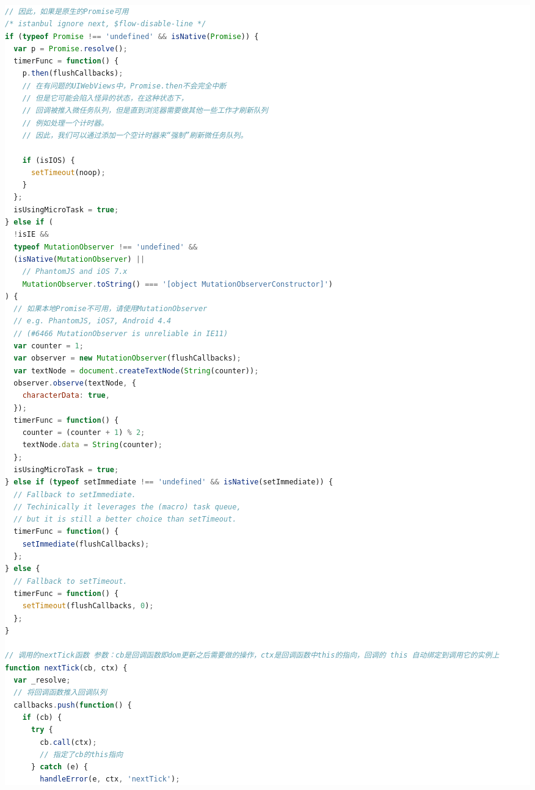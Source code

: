 ```js
// 因此，如果是原生的Promise可用
/* istanbul ignore next, $flow-disable-line */
if (typeof Promise !== 'undefined' && isNative(Promise)) {
  var p = Promise.resolve();
  timerFunc = function() {
    p.then(flushCallbacks);
    // 在有问题的UIWebViews中，Promise.then不会完全中断
    // 但是它可能会陷入怪异的状态，在这种状态下，
    // 回调被推入微任务队列，但是直到浏览器需要做其他一些工作才刷新队列
    // 例如处理一个计时器。
    // 因此，我们可以通过添加一个空计时器来“强制”刷新微任务队列。

    if (isIOS) {
      setTimeout(noop);
    }
  };
  isUsingMicroTask = true;
} else if (
  !isIE &&
  typeof MutationObserver !== 'undefined' &&
  (isNative(MutationObserver) ||
    // PhantomJS and iOS 7.x
    MutationObserver.toString() === '[object MutationObserverConstructor]')
) {
  // 如果本地Promise不可用，请使用MutationObserver
  // e.g. PhantomJS, iOS7, Android 4.4
  // (#6466 MutationObserver is unreliable in IE11)
  var counter = 1;
  var observer = new MutationObserver(flushCallbacks);
  var textNode = document.createTextNode(String(counter));
  observer.observe(textNode, {
    characterData: true,
  });
  timerFunc = function() {
    counter = (counter + 1) % 2;
    textNode.data = String(counter);
  };
  isUsingMicroTask = true;
} else if (typeof setImmediate !== 'undefined' && isNative(setImmediate)) {
  // Fallback to setImmediate.
  // Techinically it leverages the (macro) task queue,
  // but it is still a better choice than setTimeout.
  timerFunc = function() {
    setImmediate(flushCallbacks);
  };
} else {
  // Fallback to setTimeout.
  timerFunc = function() {
    setTimeout(flushCallbacks, 0);
  };
}

// 调用的nextTick函数 参数：cb是回调函数即dom更新之后需要做的操作，ctx是回调函数中this的指向，回调的 this 自动绑定到调用它的实例上
function nextTick(cb, ctx) {
  var _resolve;
  // 将回调函数推入回调队列
  callbacks.push(function() {
    if (cb) {
      try {
        cb.call(ctx);
        // 指定了cb的this指向
      } catch (e) {
        handleError(e, ctx, 'nextTick');
```